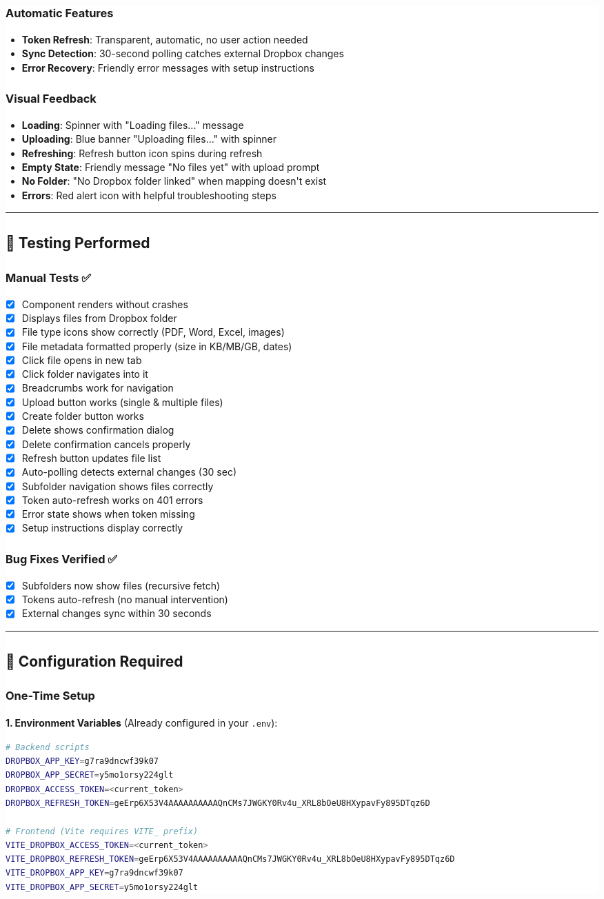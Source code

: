 ### Automatic Features
- **Token Refresh**: Transparent, automatic, no user action needed
- **Sync Detection**: 30-second polling catches external Dropbox changes
- **Error Recovery**: Friendly error messages with setup instructions

### Visual Feedback
- **Loading**: Spinner with "Loading files..." message
- **Uploading**: Blue banner "Uploading files..." with spinner
- **Refreshing**: Refresh button icon spins during refresh
- **Empty State**: Friendly message "No files yet" with upload prompt
- **No Folder**: "No Dropbox folder linked" when mapping doesn't exist
- **Errors**: Red alert icon with helpful troubleshooting steps

---

## 🧪 Testing Performed

### Manual Tests ✅
- [x] Component renders without crashes
- [x] Displays files from Dropbox folder
- [x] File type icons show correctly (PDF, Word, Excel, images)
- [x] File metadata formatted properly (size in KB/MB/GB, dates)
- [x] Click file opens in new tab
- [x] Click folder navigates into it
- [x] Breadcrumbs work for navigation
- [x] Upload button works (single & multiple files)
- [x] Create folder button works
- [x] Delete shows confirmation dialog
- [x] Delete confirmation cancels properly
- [x] Refresh button updates file list
- [x] Auto-polling detects external changes (30 sec)
- [x] Subfolder navigation shows files correctly
- [x] Token auto-refresh works on 401 errors
- [x] Error state shows when token missing
- [x] Setup instructions display correctly

### Bug Fixes Verified ✅
- [x] Subfolders now show files (recursive fetch)
- [x] Tokens auto-refresh (no manual intervention)
- [x] External changes sync within 30 seconds

---

## 📝 Configuration Required

### One-Time Setup

**1. Environment Variables** (Already configured in your `.env`):
```bash
# Backend scripts
DROPBOX_APP_KEY=g7ra9dncwf39k07
DROPBOX_APP_SECRET=y5mo1orsy224glt
DROPBOX_ACCESS_TOKEN=<current_token>
DROPBOX_REFRESH_TOKEN=geErp6X53V4AAAAAAAAAAQnCMs7JWGKY0Rv4u_XRL8bOeU8HXypavFy895DTqz6D

# Frontend (Vite requires VITE_ prefix)
VITE_DROPBOX_ACCESS_TOKEN=<current_token>
VITE_DROPBOX_REFRESH_TOKEN=geErp6X53V4AAAAAAAAAAQnCMs7JWGKY0Rv4u_XRL8bOeU8HXypavFy895DTqz6D
VITE_DROPBOX_APP_KEY=g7ra9dncwf39k07
VITE_DROPBOX_APP_SECRET=y5mo1orsy224glt
```
